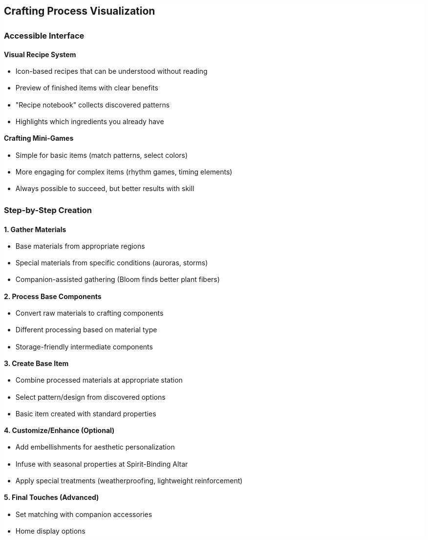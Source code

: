 ## **Crafting Process Visualization**

### **Accessible Interface**

**Visual Recipe System**

-   Icon-based recipes that can be understood without reading

-   Preview of finished items with clear benefits

-   \"Recipe notebook\" collects discovered patterns

-   Highlights which ingredients you already have

**Crafting Mini-Games**

-   Simple for basic items (match patterns, select colors)

-   More engaging for complex items (rhythm games, timing elements)

-   Always possible to succeed, but better results with skill

### **Step-by-Step Creation**

**1. Gather Materials**

-   Base materials from appropriate regions

-   Special materials from specific conditions (auroras, storms)

-   Companion-assisted gathering (Bloom finds better plant fibers)

**2. Process Base Components**

-   Convert raw materials to crafting components

-   Different processing based on material type

-   Storage-friendly intermediate components

**3. Create Base Item**

-   Combine processed materials at appropriate station

-   Select pattern/design from discovered options

-   Basic item created with standard properties

**4. Customize/Enhance (Optional)**

-   Add embellishments for aesthetic personalization

-   Infuse with seasonal properties at Spirit-Binding Altar

-   Apply special treatments (weatherproofing, lightweight
    reinforcement)

**5. Final Touches (Advanced)**

-   Set matching with companion accessories

-   Home display options
